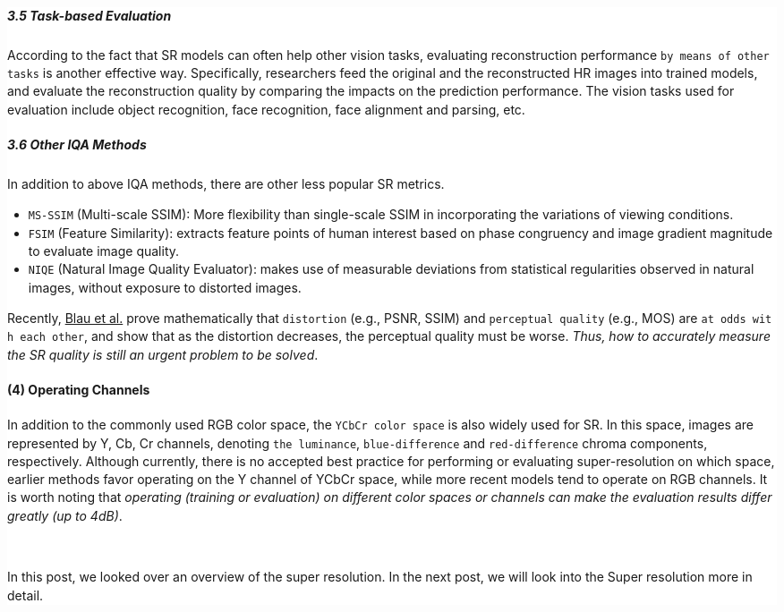 ##### 3.5 Task-based Evaluation  

According to the fact that SR models can often help other vision tasks, evaluating reconstruction performance `by means of other tasks` is another effective way. Specifically, researchers feed the original and the reconstructed HR images into trained models, and evaluate the reconstruction quality by comparing the impacts on the prediction performance. The vision tasks used for evaluation include object recognition, face recognition, face alignment and parsing, etc.  


##### 3.6 Other IQA Methods  

In addition to above IQA methods, there are other less popular SR metrics.  

- `MS-SSIM` (Multi-scale SSIM): More flexibility than single-scale SSIM in incorporating the variations of viewing conditions.  
- `FSIM` (Feature Similarity): extracts feature points of human interest based on phase congruency and image gradient magnitude to evaluate image quality.  
- `NIQE` (Natural Image Quality Evaluator): makes use of measurable deviations from statistical regularities observed in natural images, without exposure to distorted images.  

Recently, [Blau et al.](https://openaccess.thecvf.com/content_cvpr_2018/papers/Blau_The_Perception-Distortion_Tradeoff_CVPR_2018_paper.pdf) prove mathematically that `distortion` (e.g., PSNR, SSIM) and `perceptual quality` (e.g., MOS) are `at odds with each other`, and show that as the distortion decreases, the perceptual quality must be worse. *Thus, how to accurately measure the SR quality is still an urgent problem to be solved*.  



#### (4) Operating Channels  

In addition to the commonly used RGB color space, the `YCbCr color space` is also widely used for SR. In this space, images are represented by Y, Cb, Cr channels, denoting `the luminance`, `blue-difference` and `red-difference` chroma components, respectively. Although currently, there is no accepted best practice for performing or evaluating super-resolution on which space, earlier methods favor operating on the Y channel of YCbCr space, while more recent models tend to operate on RGB channels. It is worth noting that *operating (training or evaluation) on different color spaces or channels can make the evaluation results differ greatly (up to 4dB)*.  


<br>


In this post, we looked over an overview of the super resolution. In the next post, we will look into the Super resolution more in detail.
